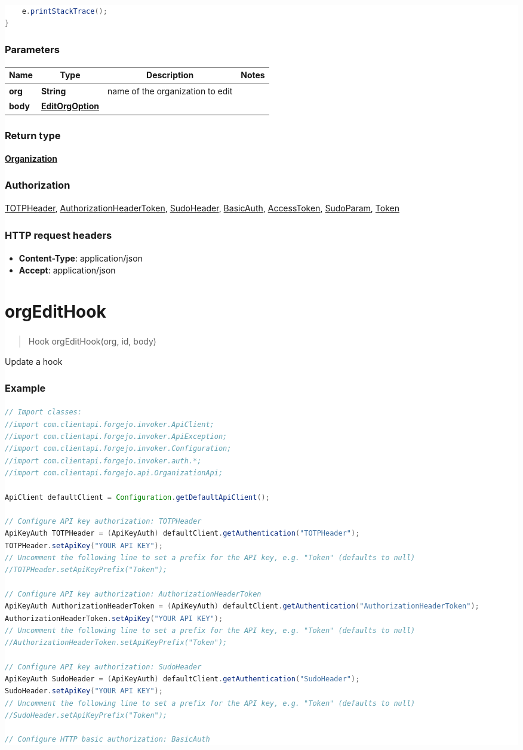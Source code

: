 ```java
    e.printStackTrace();
}
```

### Parameters

Name | Type | Description  | Notes
------------- | ------------- | ------------- | -------------
 **org** | **String**| name of the organization to edit |
 **body** | [**EditOrgOption**](EditOrgOption.md)|  |

### Return type

[**Organization**](Organization.md)

### Authorization

[TOTPHeader](../README.md#TOTPHeader), [AuthorizationHeaderToken](../README.md#AuthorizationHeaderToken), [SudoHeader](../README.md#SudoHeader), [BasicAuth](../README.md#BasicAuth), [AccessToken](../README.md#AccessToken), [SudoParam](../README.md#SudoParam), [Token](../README.md#Token)

### HTTP request headers

 - **Content-Type**: application/json
 - **Accept**: application/json

<a name="orgEditHook"></a>
# **orgEditHook**
> Hook orgEditHook(org, id, body)

Update a hook

### Example
```java
// Import classes:
//import com.clientapi.forgejo.invoker.ApiClient;
//import com.clientapi.forgejo.invoker.ApiException;
//import com.clientapi.forgejo.invoker.Configuration;
//import com.clientapi.forgejo.invoker.auth.*;
//import com.clientapi.forgejo.api.OrganizationApi;

ApiClient defaultClient = Configuration.getDefaultApiClient();

// Configure API key authorization: TOTPHeader
ApiKeyAuth TOTPHeader = (ApiKeyAuth) defaultClient.getAuthentication("TOTPHeader");
TOTPHeader.setApiKey("YOUR API KEY");
// Uncomment the following line to set a prefix for the API key, e.g. "Token" (defaults to null)
//TOTPHeader.setApiKeyPrefix("Token");

// Configure API key authorization: AuthorizationHeaderToken
ApiKeyAuth AuthorizationHeaderToken = (ApiKeyAuth) defaultClient.getAuthentication("AuthorizationHeaderToken");
AuthorizationHeaderToken.setApiKey("YOUR API KEY");
// Uncomment the following line to set a prefix for the API key, e.g. "Token" (defaults to null)
//AuthorizationHeaderToken.setApiKeyPrefix("Token");

// Configure API key authorization: SudoHeader
ApiKeyAuth SudoHeader = (ApiKeyAuth) defaultClient.getAuthentication("SudoHeader");
SudoHeader.setApiKey("YOUR API KEY");
// Uncomment the following line to set a prefix for the API key, e.g. "Token" (defaults to null)
//SudoHeader.setApiKeyPrefix("Token");

// Configure HTTP basic authorization: BasicAuth
```